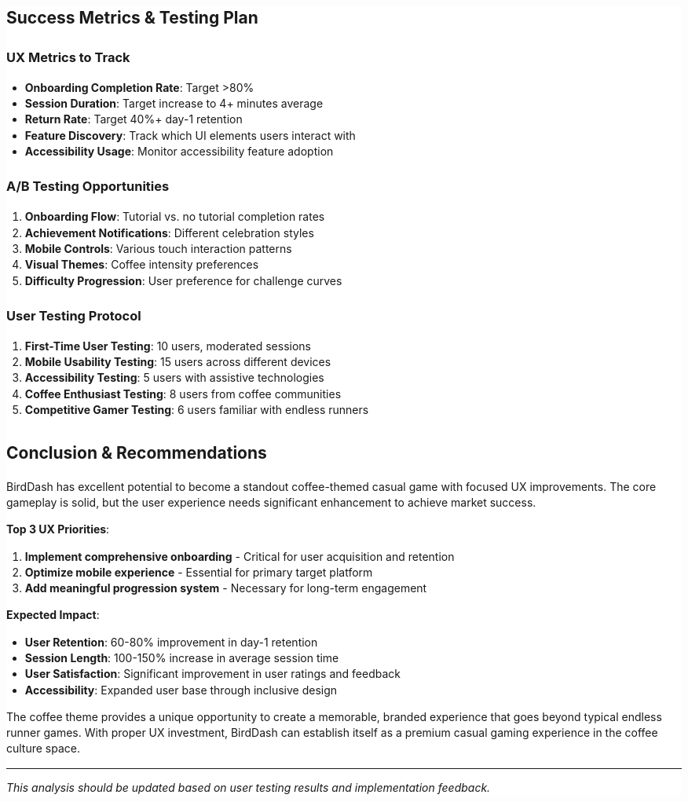 ## Success Metrics & Testing Plan

### UX Metrics to Track
- **Onboarding Completion Rate**: Target >80%
- **Session Duration**: Target increase to 4+ minutes average
- **Return Rate**: Target 40%+ day-1 retention
- **Feature Discovery**: Track which UI elements users interact with
- **Accessibility Usage**: Monitor accessibility feature adoption

### A/B Testing Opportunities
1. **Onboarding Flow**: Tutorial vs. no tutorial completion rates
2. **Achievement Notifications**: Different celebration styles
3. **Mobile Controls**: Various touch interaction patterns
4. **Visual Themes**: Coffee intensity preferences
5. **Difficulty Progression**: User preference for challenge curves

### User Testing Protocol
1. **First-Time User Testing**: 10 users, moderated sessions
2. **Mobile Usability Testing**: 15 users across different devices
3. **Accessibility Testing**: 5 users with assistive technologies
4. **Coffee Enthusiast Testing**: 8 users from coffee communities
5. **Competitive Gamer Testing**: 6 users familiar with endless runners

## Conclusion & Recommendations

BirdDash has excellent potential to become a standout coffee-themed casual game with focused UX improvements. The core gameplay is solid, but the user experience needs significant enhancement to achieve market success.

**Top 3 UX Priorities**:
1. **Implement comprehensive onboarding** - Critical for user acquisition and retention
2. **Optimize mobile experience** - Essential for primary target platform
3. **Add meaningful progression system** - Necessary for long-term engagement

**Expected Impact**:
- **User Retention**: 60-80% improvement in day-1 retention
- **Session Length**: 100-150% increase in average session time  
- **User Satisfaction**: Significant improvement in user ratings and feedback
- **Accessibility**: Expanded user base through inclusive design

The coffee theme provides a unique opportunity to create a memorable, branded experience that goes beyond typical endless runner games. With proper UX investment, BirdDash can establish itself as a premium casual gaming experience in the coffee culture space.

---

*This analysis should be updated based on user testing results and implementation feedback.*
